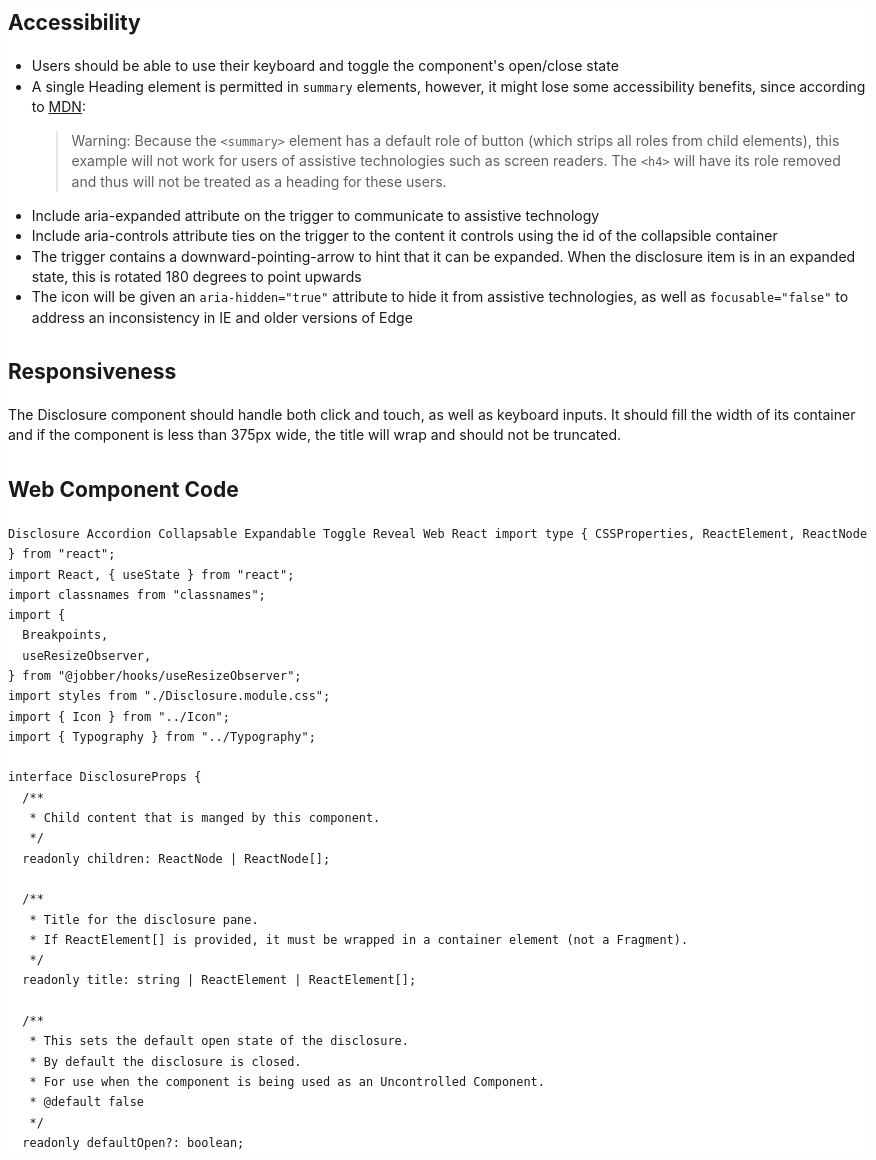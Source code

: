 ## Accessibility

- Users should be able to use their keyboard and toggle the component's
  open/close state
- A single Heading element is permitted in `summary` elements, however, it might
  lose some accessibility benefits, since according to
  [MDN](https://developer.mozilla.org/en-US/docs/Web/HTML/Element/summary#summaries_as_headings):
  > Warning: Because the `<summary>` element has a default role of button (which
  > strips all roles from child elements), this example will not work for users
  > of assistive technologies such as screen readers. The `<h4>` will have its
  > role removed and thus will not be treated as a heading for these users.
- Include aria-expanded attribute on the trigger to communicate to assistive
  technology
- Include aria-controls attribute ties on the trigger to the content it controls
  using the id of the collapsible container
- The trigger contains a downward-pointing-arrow to hint that it can be
  expanded. When the disclosure item is in an expanded state, this is rotated
  180 degrees to point upwards
- The icon will be given an `aria-hidden="true"` attribute to hide it from
  assistive technologies, as well as `focusable="false"` to address an
  inconsistency in IE and older versions of Edge

## Responsiveness

The Disclosure component should handle both click and touch, as well as keyboard
inputs. It should fill the width of its container and if the component is less
than 375px wide, the title will wrap and should not be truncated.

## Web Component Code

```tsx
Disclosure Accordion Collapsable Expandable Toggle Reveal Web React import type { CSSProperties, ReactElement, ReactNode } from "react";
import React, { useState } from "react";
import classnames from "classnames";
import {
  Breakpoints,
  useResizeObserver,
} from "@jobber/hooks/useResizeObserver";
import styles from "./Disclosure.module.css";
import { Icon } from "../Icon";
import { Typography } from "../Typography";

interface DisclosureProps {
  /**
   * Child content that is manged by this component.
   */
  readonly children: ReactNode | ReactNode[];

  /**
   * Title for the disclosure pane.
   * If ReactElement[] is provided, it must be wrapped in a container element (not a Fragment).
   */
  readonly title: string | ReactElement | ReactElement[];

  /**
   * This sets the default open state of the disclosure.
   * By default the disclosure is closed.
   * For use when the component is being used as an Uncontrolled Component.
   * @default false
   */
  readonly defaultOpen?: boolean;

```